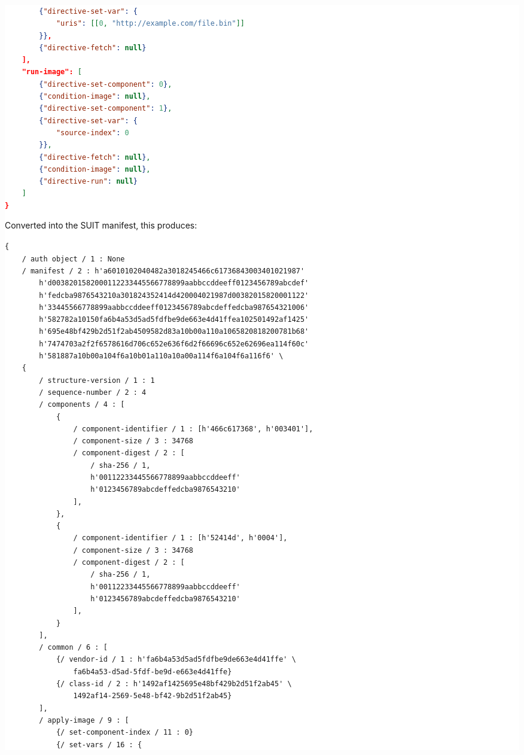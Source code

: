 ~~~ JSON
        {"directive-set-var": {
            "uris": [[0, "http://example.com/file.bin"]]
        }},
        {"directive-fetch": null}
    ],
    "run-image": [
        {"directive-set-component": 0},
        {"condition-image": null},
        {"directive-set-component": 1},
        {"directive-set-var": {
            "source-index": 0
        }},
        {"directive-fetch": null},
        {"condition-image": null},
        {"directive-run": null}
    ]
}
~~~

Converted into the SUIT manifest, this produces:

~~~
{
    / auth object / 1 : None
    / manifest / 2 : h'a6010102040482a3018245466c61736843003401021987'
        h'd0038201582000112233445566778899aabbccddeeff0123456789abcdef'
        h'fedcba9876543210a301824352414d420004021987d00382015820001122'
        h'33445566778899aabbccddeeff0123456789abcdeffedcba987654321006'
        h'582782a10150fa6b4a53d5ad5fdfbe9de663e4d41ffea102501492af1425'
        h'695e48bf429b2d51f2ab4509582d83a10b00a110a1065820818200781b68'
        h'7474703a2f2f6578616d706c652e636f6d2f66696c652e62696ea114f60c'
        h'581887a10b00a104f6a10b01a110a10a00a114f6a104f6a116f6' \
    {
        / structure-version / 1 : 1
        / sequence-number / 2 : 4
        / components / 4 : [
            {
                / component-identifier / 1 : [h'466c617368', h'003401'],
                / component-size / 3 : 34768
                / component-digest / 2 : [
                    / sha-256 / 1,
                    h'00112233445566778899aabbccddeeff'
                    h'0123456789abcdeffedcba9876543210'
                ],
            },
            {
                / component-identifier / 1 : [h'52414d', h'0004'],
                / component-size / 3 : 34768
                / component-digest / 2 : [
                    / sha-256 / 1,
                    h'00112233445566778899aabbccddeeff'
                    h'0123456789abcdeffedcba9876543210'
                ],
            }
        ],
        / common / 6 : [
            {/ vendor-id / 1 : h'fa6b4a53d5ad5fdfbe9de663e4d41ffe' \
                fa6b4a53-d5ad-5fdf-be9d-e663e4d41ffe}
            {/ class-id / 2 : h'1492af1425695e48bf429b2d51f2ab45' \
                1492af14-2569-5e48-bf42-9b2d51f2ab45}
        ],
        / apply-image / 9 : [
            {/ set-component-index / 11 : 0}
            {/ set-vars / 16 : {
~~~